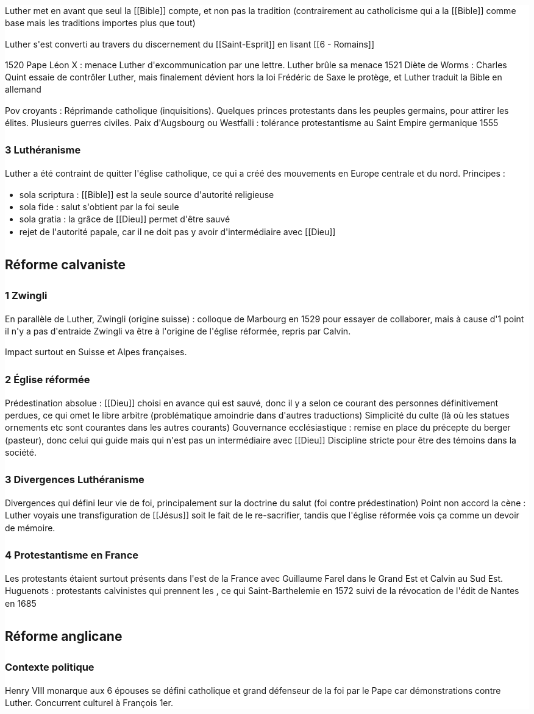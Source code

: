 Luther met en avant que seul la [[Bible]] compte, et non pas la tradition (contrairement au catholicisme qui a la [[Bible]] comme base mais les traditions importes plus que tout)

Luther s'est converti au travers du discernement du [[Saint-Esprit]] en lisant [[6 - Romains]]

1520 Pape Léon X : menace Luther d'excommunication par une lettre. Luther brûle sa menace 
1521 Diète de Worms : Charles Quint essaie de contrôler Luther, mais finalement dévient hors la loi
Frédéric de Saxe le protège, et Luther traduit la Bible en allemand

Pov croyants :
Réprimande catholique (inquisitions).
Quelques princes protestants dans les peuples germains, pour attirer les élites.
Plusieurs guerres civiles.
Paix d'Augsbourg ou Westfalli : tolérance protestantisme au Saint Empire germanique 1555
### 3 Luthéranisme
Luther a été contraint de quitter l'église catholique, ce qui a créé des mouvements en Europe centrale et du nord.
Principes :
- sola scriptura : [[Bible]] est la seule source d'autorité religieuse
- sola fide : salut s'obtient par la foi seule
- sola gratia : la grâce de [[Dieu]] permet d'être sauvé
- rejet de l'autorité papale, car il ne doit pas y avoir d'intermédiaire avec [[Dieu]]
## Réforme calvaniste
### 1 Zwingli
En parallèle de Luther, Zwingli (origine suisse) : colloque de Marbourg en 1529 pour essayer de collaborer, mais à cause d'1 point il n'y a pas d'entraide
Zwingli va être à l'origine de l'église réformée, repris par Calvin.

Impact surtout en Suisse et Alpes françaises.
### 2 Église réformée
Prédestination absolue : [[Dieu]] choisi en avance qui est sauvé, donc il y a selon ce courant des personnes définitivement perdues, ce qui omet le libre arbitre (problématique amoindrie dans d'autres traductions)
Simplicité du culte (là où les statues ornements etc sont courantes dans les autres courants)
Gouvernance ecclésiastique : remise en place du précepte du berger (pasteur), donc celui qui guide mais qui n'est pas un intermédiaire avec [[Dieu]]
Discipline stricte pour être des témoins dans la société.
### 3 Divergences Luthéranisme
Divergences qui défini leur vie de foi, principalement sur la doctrine du salut (foi contre prédestination)
Point non accord la cène : Luther voyais une transfiguration de [[Jésus]] soit le fait de le re-sacrifier, tandis que l'église réformée vois ça comme un devoir de mémoire.
### 4 Protestantisme en France
Les protestants étaient surtout présents dans l'est de la France avec Guillaume Farel dans le Grand Est et Calvin au Sud Est.
Huguenots : protestants calvinistes qui prennent les , ce qui Saint-Barthelemie en 1572 suivi de la révocation de l'édit de Nantes en 1685
## Réforme anglicane
### Contexte politique
Henry VIII monarque aux 6 épouses se défini catholique et grand défenseur de la foi par le Pape car démonstrations contre Luther.
Concurrent culturel à François 1er.
